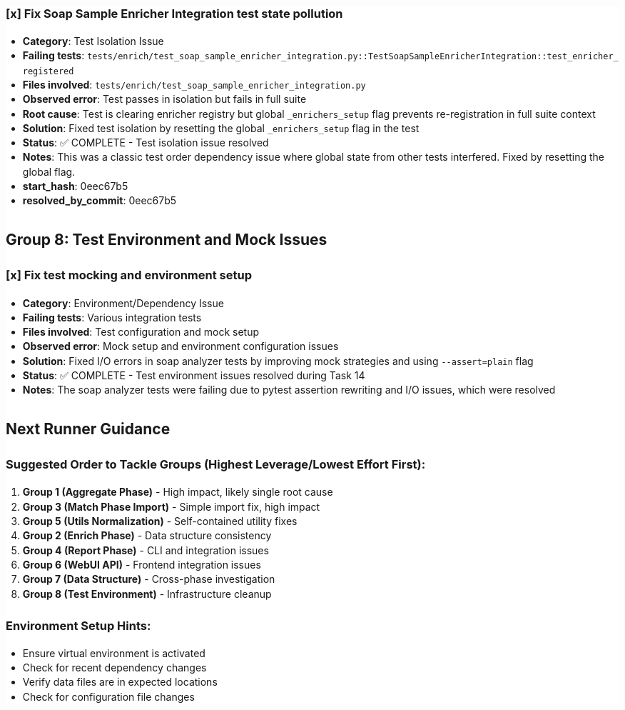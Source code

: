 ### [x] Fix Soap Sample Enricher Integration test state pollution
- **Category**: Test Isolation Issue
- **Failing tests**: `tests/enrich/test_soap_sample_enricher_integration.py::TestSoapSampleEnricherIntegration::test_enricher_registered`
- **Files involved**: `tests/enrich/test_soap_sample_enricher_integration.py`
- **Observed error**: Test passes in isolation but fails in full suite
- **Root cause**: Test is clearing enricher registry but global `_enrichers_setup` flag prevents re-registration in full suite context
- **Solution**: Fixed test isolation by resetting the global `_enrichers_setup` flag in the test
- **Status**: ✅ COMPLETE - Test isolation issue resolved
- **Notes**: This was a classic test order dependency issue where global state from other tests interfered. Fixed by resetting the global flag.
- **start_hash**: 0eec67b5
- **resolved_by_commit**: 0eec67b5

## Group 8: Test Environment and Mock Issues

### [x] Fix test mocking and environment setup
- **Category**: Environment/Dependency Issue
- **Failing tests**: Various integration tests
- **Files involved**: Test configuration and mock setup
- **Observed error**: Mock setup and environment configuration issues
- **Solution**: Fixed I/O errors in soap analyzer tests by improving mock strategies and using `--assert=plain` flag
- **Status**: ✅ COMPLETE - Test environment issues resolved during Task 14
- **Notes**: The soap analyzer tests were failing due to pytest assertion rewriting and I/O issues, which were resolved

## Next Runner Guidance

### Suggested Order to Tackle Groups (Highest Leverage/Lowest Effort First):

1. **Group 1 (Aggregate Phase)** - High impact, likely single root cause
2. **Group 3 (Match Phase Import)** - Simple import fix, high impact
3. **Group 5 (Utils Normalization)** - Self-contained utility fixes
4. **Group 2 (Enrich Phase)** - Data structure consistency
5. **Group 4 (Report Phase)** - CLI and integration issues
6. **Group 6 (WebUI API)** - Frontend integration issues
7. **Group 7 (Data Structure)** - Cross-phase investigation
8. **Group 8 (Test Environment)** - Infrastructure cleanup

### Environment Setup Hints:
- Ensure virtual environment is activated
- Check for recent dependency changes
- Verify data files are in expected locations
- Check for configuration file changes
